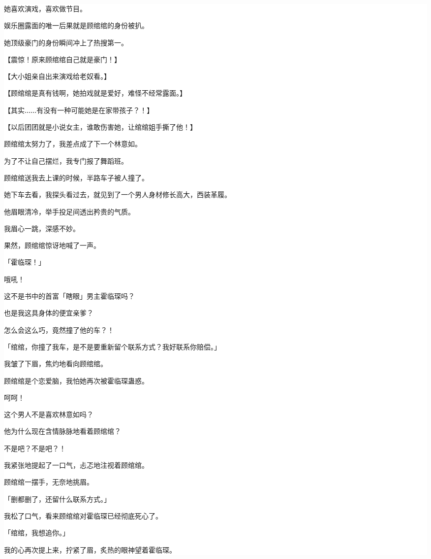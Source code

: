 她喜欢演戏，喜欢做节目。

娱乐圈露面的唯一后果就是顾绾绾的身份被扒。

她顶级豪门的身份瞬间冲上了热搜第一。

【震惊！原来顾绾绾自己就是豪门！】

【大小姐亲自出来演戏给老奴看。】

【顾绾绾是真有钱啊，她拍戏就是爱好，难怪不经常露面。】

【其实……有没有一种可能她是在家带孩子？！】

【以后团团就是小说女主，谁敢伤害她，让绾绾姐手撕了他！】

顾绾绾太努力了，我差点成了下一个林意如。

为了不让自己摆烂，我专门报了舞蹈班。

顾绾绾送我去上课的时候，半路车子被人撞了。

她下车去看，我探头看过去，就见到了一个男人身材修长高大，西装革履。

他眉眼清冷，举手投足间透出矜贵的气质。

我眉心一跳，深感不妙。

果然，顾绾绾惊讶地喊了一声。

「霍临琛！」

哦吼！

这不是书中的首富「瞎眼」男主霍临琛吗？

也是我这具身体的便宜亲爹？

怎么会这么巧，竟然撞了他的车？！

「绾绾，你撞了我车，是不是要重新留个联系方式？我好联系你赔偿。」

我皱了下眉，焦灼地看向顾绾绾。

顾绾绾是个恋爱脑，我怕她再次被霍临琛蛊惑。

呵呵！

这个男人不是喜欢林意如吗？

他为什么现在含情脉脉地看着顾绾绾？

不是吧？不是吧？！

我紧张地提起了一口气，忐忑地注视着顾绾绾。

顾绾绾一摆手，无奈地挑眉。

「删都删了，还留什么联系方式。」

我松了口气，看来顾绾绾对霍临琛已经彻底死心了。

「绾绾，我想追你。」

我的心再次提上来，拧紧了眉，炙热的眼神望着霍临琛。
